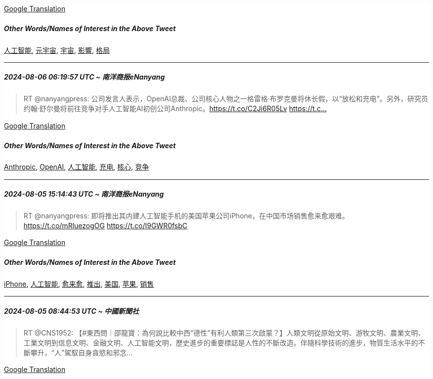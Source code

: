 [Google Translation](https://translate.google.com/?hi=en&tab=TT&sl=zh-CN&tl=en&op=translate&text=RT+%40CNS1952%3A+%E5%BE%9E%E5%85%83%E5%AE%87%E5%AE%99%E3%80%81ChatGPT%E5%88%B0Sora%EF%BC%8C%E4%BA%BA%E5%B7%A5%E6%99%BA%E8%83%BD%E6%8A%80%E8%A1%93%E6%94%B9%E8%AE%8A%E5%85%A7%E5%AE%B9%E7%94%9F%E7%94%A2%E6%96%B9%E5%BC%8F%E7%9A%84%E5%90%8C%E6%99%82%E4%B9%9F%E6%B7%B1%E5%88%BB%E5%BD%B1%E9%9F%BF%E4%BA%BA%E5%80%91%E7%9A%84%E7%94%9F%E6%B4%BB%E3%80%82%E6%8A%80%E8%A1%93%E7%99%BC%E5%B1%95%E5%B0%8D%E4%B8%96%E7%95%8C%E6%94%BF%E6%B2%BB%E6%A0%BC%E5%B1%80%E7%94%A2%E7%94%9F%E4%BD%95%E7%A8%AE%E5%BD%B1%E9%9F%BF%EF%BC%9F%E6%9D%B1%E8%A5%BF%E6%96%B9%E6%8A%80%E8%A1%93%E6%94%BF%E6%B2%BB%E5%AD%B8%E7%A0%94%E7%A9%B6%E5%A6%82%E4%BD%95%E4%BA%A4%E6%B5%81%E5%85%B1%E5%BB%BA%EF%BC%9F%E5%85%83%E5%AE%87%E5%AE%99%E7%82%BA%E2%80%9C%E4%B8%96%E7%95%8C%E6%B2%BB%E7%90%86%E2%80%9D%E5%B8%B6%E4%BE%86%E4%BD%95%E7%A8%AE%E5%8F%83%E7%85%A7%EF%BC%9F%E8%8F%AF%E6%9D%B1%E5%B8%AB%E7%AF%84%E5%A4%A7%E5%AD%B8%E6%94%BF%E6%B2%BB%E8%88%87%E5%9C%8B%E9%9A%9B%E9%97%9C%E4%BF%82%E5%AD%B8%E9%99%A2%E9%99%A2%E9%95%B7%E5%90%B3%E5%86%A0%E8%BB%8D%E8%BF%91%E6%97%A5%E5%B0%B1%E6%AD%A4%E6%8E%A5%E5%8F%97%E4%B8%AD%E6%96%B0%E2%80%A6)
##### Other Words/Names of Interest in the Above Tweet
[人工智能](人工智能.md), [元宇宙](元宇宙.md), [宇宙](宇宙.md), [影響](影響.md), [格局](格局.md)
___
##### 2024-08-06 06:19:57 UTC ~ 南洋商报eNanyang
> RT @nanyangpress: 公司发言人表示，OpenAI总裁、公司核心人物之一格雷格·布罗克曼将休长假，以“放松和充电”。另外，研究员约翰·舒尔曼将前往竞争对手人工智能AI初创公司Anthropic。https://t.co/C2Ji6R05Lv https://t.c…

[Google Translation](https://translate.google.com/?hi=en&tab=TT&sl=zh-CN&tl=en&op=translate&text=RT+%40nanyangpress%3A+%E5%85%AC%E5%8F%B8%E5%8F%91%E8%A8%80%E4%BA%BA%E8%A1%A8%E7%A4%BA%EF%BC%8COpenAI%E6%80%BB%E8%A3%81%E3%80%81%E5%85%AC%E5%8F%B8%E6%A0%B8%E5%BF%83%E4%BA%BA%E7%89%A9%E4%B9%8B%E4%B8%80%E6%A0%BC%E9%9B%B7%E6%A0%BC%C2%B7%E5%B8%83%E7%BD%97%E5%85%8B%E6%9B%BC%E5%B0%86%E4%BC%91%E9%95%BF%E5%81%87%EF%BC%8C%E4%BB%A5%E2%80%9C%E6%94%BE%E6%9D%BE%E5%92%8C%E5%85%85%E7%94%B5%E2%80%9D%E3%80%82%E5%8F%A6%E5%A4%96%EF%BC%8C%E7%A0%94%E7%A9%B6%E5%91%98%E7%BA%A6%E7%BF%B0%C2%B7%E8%88%92%E5%B0%94%E6%9B%BC%E5%B0%86%E5%89%8D%E5%BE%80%E7%AB%9E%E4%BA%89%E5%AF%B9%E6%89%8B%E4%BA%BA%E5%B7%A5%E6%99%BA%E8%83%BDAI%E5%88%9D%E5%88%9B%E5%85%AC%E5%8F%B8Anthropic%E3%80%82https%3A%2F%2Ft.co%2FC2Ji6R05Lv+https%3A%2F%2Ft.c%E2%80%A6)
##### Other Words/Names of Interest in the Above Tweet
[Anthropic](Anthropic.md), [OpenAI](OpenAI.md), [人工智能](人工智能.md), [充电](充电.md), [核心](核心.md), [竞争](竞争.md)
___
##### 2024-08-05 15:14:43 UTC ~ 南洋商报eNanyang
> RT @nanyangpress: 即将推出其内建人工智能手机的美国苹果公司iPhone，在中国市场销售愈来愈艰难。https://t.co/mRluezogOG https://t.co/I9GWR0fsbC

[Google Translation](https://translate.google.com/?hi=en&tab=TT&sl=zh-CN&tl=en&op=translate&text=RT+%40nanyangpress%3A+%E5%8D%B3%E5%B0%86%E6%8E%A8%E5%87%BA%E5%85%B6%E5%86%85%E5%BB%BA%E4%BA%BA%E5%B7%A5%E6%99%BA%E8%83%BD%E6%89%8B%E6%9C%BA%E7%9A%84%E7%BE%8E%E5%9B%BD%E8%8B%B9%E6%9E%9C%E5%85%AC%E5%8F%B8iPhone%EF%BC%8C%E5%9C%A8%E4%B8%AD%E5%9B%BD%E5%B8%82%E5%9C%BA%E9%94%80%E5%94%AE%E6%84%88%E6%9D%A5%E6%84%88%E8%89%B0%E9%9A%BE%E3%80%82https%3A%2F%2Ft.co%2FmRluezogOG+https%3A%2F%2Ft.co%2FI9GWR0fsbC)
##### Other Words/Names of Interest in the Above Tweet
[iPhone](iPhone.md), [人工智能](人工智能.md), [愈来愈](愈来愈.md), [推出](推出.md), [美国](美国.md), [苹果](苹果.md), [销售](销售.md)
___
##### 2024-08-05 08:44:53 UTC ~ 中國新聞社
> RT @CNS1952: 【#東西問｜邵龍寶：為何說比較中西“德性”有利人類第三次啟蒙？】人類文明從原始文明、游牧文明、農業文明、工業文明到信息文明、金融文明、人工智能文明，歷史進步的重要標誌是人性的不斷改造。伴隨科學技術的進步，物質生活水平的不斷攀升，“人”駕馭自身貪慾和邪念…

[Google Translation](https://translate.google.com/?hi=en&tab=TT&sl=zh-CN&tl=en&op=translate&text=RT+%40CNS1952%3A+%E3%80%90%23%E6%9D%B1%E8%A5%BF%E5%95%8F%EF%BD%9C%E9%82%B5%E9%BE%8D%E5%AF%B6%EF%BC%9A%E7%82%BA%E4%BD%95%E8%AA%AA%E6%AF%94%E8%BC%83%E4%B8%AD%E8%A5%BF%E2%80%9C%E5%BE%B7%E6%80%A7%E2%80%9D%E6%9C%89%E5%88%A9%E4%BA%BA%E9%A1%9E%E7%AC%AC%E4%B8%89%E6%AC%A1%E5%95%9F%E8%92%99%EF%BC%9F%E3%80%91%E4%BA%BA%E9%A1%9E%E6%96%87%E6%98%8E%E5%BE%9E%E5%8E%9F%E5%A7%8B%E6%96%87%E6%98%8E%E3%80%81%E6%B8%B8%E7%89%A7%E6%96%87%E6%98%8E%E3%80%81%E8%BE%B2%E6%A5%AD%E6%96%87%E6%98%8E%E3%80%81%E5%B7%A5%E6%A5%AD%E6%96%87%E6%98%8E%E5%88%B0%E4%BF%A1%E6%81%AF%E6%96%87%E6%98%8E%E3%80%81%E9%87%91%E8%9E%8D%E6%96%87%E6%98%8E%E3%80%81%E4%BA%BA%E5%B7%A5%E6%99%BA%E8%83%BD%E6%96%87%E6%98%8E%EF%BC%8C%E6%AD%B7%E5%8F%B2%E9%80%B2%E6%AD%A5%E7%9A%84%E9%87%8D%E8%A6%81%E6%A8%99%E8%AA%8C%E6%98%AF%E4%BA%BA%E6%80%A7%E7%9A%84%E4%B8%8D%E6%96%B7%E6%94%B9%E9%80%A0%E3%80%82%E4%BC%B4%E9%9A%A8%E7%A7%91%E5%AD%B8%E6%8A%80%E8%A1%93%E7%9A%84%E9%80%B2%E6%AD%A5%EF%BC%8C%E7%89%A9%E8%B3%AA%E7%94%9F%E6%B4%BB%E6%B0%B4%E5%B9%B3%E7%9A%84%E4%B8%8D%E6%96%B7%E6%94%80%E5%8D%87%EF%BC%8C%E2%80%9C%E4%BA%BA%E2%80%9D%E9%A7%95%E9%A6%AD%E8%87%AA%E8%BA%AB%E8%B2%AA%E6%85%BE%E5%92%8C%E9%82%AA%E5%BF%B5%E2%80%A6)